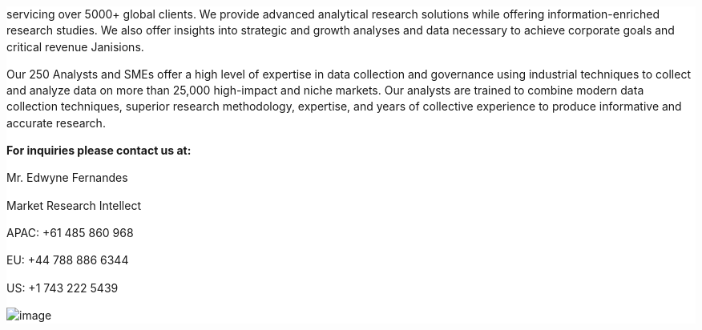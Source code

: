 servicing over 5000+ global clients. We provide advanced analytical research solutions while offering information-enriched research studies.&nbsp;</span>We also offer insights into strategic and growth analyses and data necessary to achieve corporate goals and critical revenue Janisions.</p><p><span class="">Our 250 Analysts and SMEs offer a high level of expertise in data collection and governance using industrial techniques to collect and analyze data on more than 25,000 high-impact and niche markets. Our analysts are trained to combine modern data collection techniques, superior research methodology, expertise, and years of collective experience to produce informative and accurate research.</span></p><p><strong>For inquiries please contact us at:</strong></p><p>Mr. Edwyne Fernandes</p><p>Market Research Intellect</p><p>APAC: +61 485 860 968</p><p>EU: +44 788 886 6344</p><p>US: +1 743 222 5439</p>
![image](https://github.com/user-attachments/assets/abe6e57e-7dde-4752-9524-2373a7339008)
